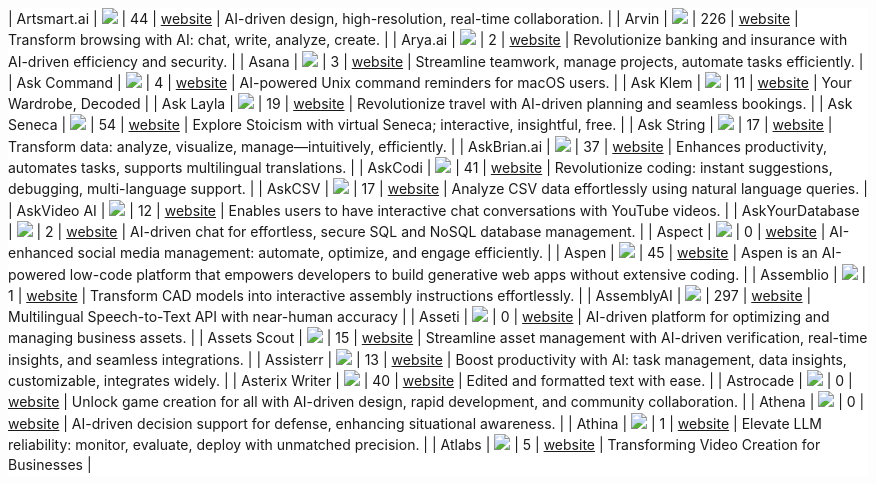 | Artsmart.ai | ![](https://www.futurepedia.io/s3/optimized-image/5aVfBUkw6HrSPpgDBhzeJg?format=auto&width=256) | 44 | [website](https://artsmart.ai) | AI-driven design, high-resolution, real-time collaboration. |
| Arvin | ![](https://www.futurepedia.io/s3/optimized-image/NzF6MK1n2sAskzligr2wpy?format=auto&width=256) | 226 | [website](https://www.tryarvin.com/) | Transform browsing with AI: chat, write, analyze, create. |
| Arya.ai | ![](https://www.futurepedia.io/s3/optimized-image/NzF6MK1n2sAskzligr0mhW?format=auto&width=256) | 2 | [website](https://arya.ai/) | Revolutionize banking and insurance with AI-driven efficiency and security. |
| Asana | ![](https://www.futurepedia.io/s3/optimized-image/XtwYsgYgUwxM1Djj3d0RtF?format=auto&width=256) | 3 | [website](https://asana.com/) | Streamline teamwork, manage projects, automate tasks efficiently. |
| Ask Command | ![](https://www.futurepedia.io/s3/optimized-image/2h3uGghOCKjClNIQ0XQGWU?format=auto&width=256) | 4 | [website](https://askcommand.com/) | AI-powered Unix command reminders for macOS users. |
| Ask Klem | ![](https://www.futurepedia.io/s3/optimized-image/Si0QeDzvthGdr7VXcDXpK6?format=auto&width=256) | 11 | [website](https://www.askklem.com/) | Your Wardrobe, Decoded |
| Ask Layla | ![](https://www.futurepedia.io/s3/optimized-image/7avCfFIDtKH24uWbkSVM5x?format=auto&width=256) | 19 | [website](https://justasklayla.com/) | Revolutionize travel with AI-driven planning and seamless bookings. |
| Ask Seneca | ![](https://www.futurepedia.io/s3/optimized-image/NzF6MK1n2sAskzligr3Czs?format=auto&width=256) | 54 | [website](https://seneca.dylancastillo.co/) | Explore Stoicism with virtual Seneca; interactive, insightful, free. |
| Ask String | ![](https://www.futurepedia.io/s3/optimized-image/CJaoio6Mti0piYhK5OzveY?format=auto&width=256) | 17 | [website](https://www.askstring.com/) | Transform data: analyze, visualize, manage—intuitively, efficiently. |
| AskBrian.ai | ![](https://www.futurepedia.io/s3/optimized-image/GxxQtoDHySymvbClS5zYnD?format=auto&width=256) | 37 | [website](https://www.askbrian.ai/) | Enhances productivity, automates tasks, supports multilingual translations. |
| AskCodi | ![](https://www.futurepedia.io/s3/optimized-image/ifL09PK2QmPjMPtqGT2c0f?format=auto&width=256) | 41 | [website](https://www.askcodi.com/) | Revolutionize coding: instant suggestions, debugging, multi-language support. |
| AskCSV | ![](https://www.futurepedia.io/s3/optimized-image/ifL09PK2QmPjMPtqGT2mKT?format=auto&width=256) | 17 | [website](https://askcsv.com/) | Analyze CSV data effortlessly using natural language queries. |
| AskVideo AI | ![](https://www.futurepedia.io/s3/optimized-image/DHUCkkSkPgMvosDjHxBoMv?format=auto&width=256) | 12 | [website](https://www.askvideo.ai/) | Enables users to have interactive chat conversations with YouTube videos. |
| AskYourDatabase | ![](https://www.futurepedia.io/s3/optimized-image/xcA70hsG0XYKe4vSBf5y2d?format=auto&width=256) | 2 | [website](https://www.askyourdatabase.com/) | AI-driven chat for effortless, secure SQL and NoSQL database management. |
| Aspect | ![](https://www.futurepedia.io/s3/optimized-image/i1TvIyRSpJWREzu1TG8ORj?format=auto&width=256) | 0 | [website](https://www.aspectapp.xyz) | AI-enhanced social media management: automate, optimize, and engage efficiently. |
| Aspen | ![](https://www.futurepedia.io/s3/optimized-image/ifL09PK2QmPjMPtqGT1i3l?format=auto&width=256) | 45 | [website](https://www.getaspenai.com/) | Aspen is an AI-powered low-code platform that empowers developers to build generative web apps without extensive coding. |
| Assemblio | ![](https://www.futurepedia.io/s3/optimized-image/Ck4HHwMtV96sXN9ubTgoVc?format=auto&width=256) | 1 | [website](https://www.assemblio.com) | Transform CAD models into interactive assembly instructions effortlessly. |
| AssemblyAI | ![](https://www.futurepedia.io/s3/optimized-image/NzF6MK1n2sAskzligr3Smr?format=auto&width=256) | 297 | [website](https://assemblyai.com/) | Multilingual Speech-to-Text API with near-human accuracy |
| Asseti | ![](https://www.futurepedia.io/s3/optimized-image/Ck4HHwMtV96sXN9ubTgpiC?format=auto&width=256) | 0 | [website](https://www.asseti.co) | AI-driven platform for optimizing and managing business assets. |
| Assets Scout | ![](https://www.futurepedia.io/s3/optimized-image/2h3uGghOCKjClNIQ0XPIz6?format=auto&width=256) | 15 | [website](https://scout.asseter.ai/) | Streamline asset management with AI-driven verification, real-time insights, and seamless integrations. |
| Assisterr | ![](https://www.futurepedia.io/s3/optimized-image/ifL09PK2QmPjMPtqGT1NiL?format=auto&width=256) | 13 | [website](https://assisterr.xyz/) | Boost productivity with AI: task management, data insights, customizable, integrates widely. |
| Asterix Writer | ![](https://www.futurepedia.io/s3/optimized-image/XtwYsgYgUwxM1Djj3d0SOC?format=auto&width=256) | 40 | [website](https://www.asterixwriter.com/features) | Edited and formatted text with ease. |
| Astrocade | ![](https://www.futurepedia.io/s3/optimized-image/7avCfFIDtKH24uWbkSXAVh?format=auto&width=256) | 0 | [website](https://www.astrocade.com/) | Unlock game creation for all with AI-driven design, rapid development, and community collaboration. |
| Athena | ![](https://www.futurepedia.io/s3/optimized-image/IfHVNXcCrD6at9ZImCnx5U?format=auto&width=256) | 0 | [website](https://athenadefence.ai/) | AI-driven decision support for defense, enhancing situational awareness. |
| Athina | ![](https://www.futurepedia.io/s3/optimized-image/WfU0Y1TVXMCLFjf9kis1uR?format=auto&width=256) | 1 | [website](https://athina.ai/) | Elevate LLM reliability: monitor, evaluate, deploy with unmatched precision. |
| Atlabs | ![](https://www.futurepedia.io/s3/optimized-image/cUFv44N3nb0JhU10ecz1Cv?format=auto&width=256) | 5 | [website](https://atlabs.ai/) | Transforming Video Creation for Businesses |